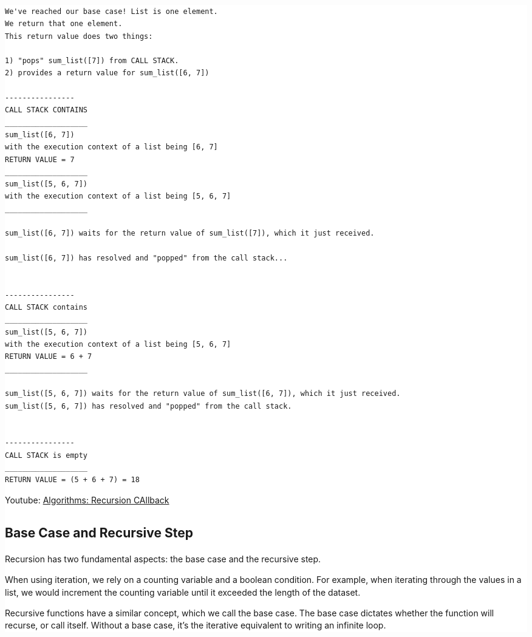 ```
We've reached our base case! List is one element. 
We return that one element.
This return value does two things:
 
1) "pops" sum_list([7]) from CALL STACK.
2) provides a return value for sum_list([6, 7])
 
----------------
CALL STACK CONTAINS
___________________
sum_list([6, 7])
with the execution context of a list being [6, 7]
RETURN VALUE = 7
___________________
sum_list([5, 6, 7])
with the execution context of a list being [5, 6, 7]
___________________
 
sum_list([6, 7]) waits for the return value of sum_list([7]), which it just received. 
 
sum_list([6, 7]) has resolved and "popped" from the call stack...
 
 
----------------
CALL STACK contains
___________________
sum_list([5, 6, 7])
with the execution context of a list being [5, 6, 7]
RETURN VALUE = 6 + 7
___________________
 
sum_list([5, 6, 7]) waits for the return value of sum_list([6, 7]), which it just received. 
sum_list([5, 6, 7]) has resolved and "popped" from the call stack.
 
 
----------------
CALL STACK is empty
___________________
RETURN VALUE = (5 + 6 + 7) = 18
```

Youtube: [Algorithms: Recursion CAllback](https://www.youtube.com/watch?v=Qm4axEzqw0k)

## Base Case and Recursive Step
Recursion has two fundamental aspects: the base case and the recursive step.

When using iteration, we rely on a counting variable and a boolean condition. For example, when iterating through the values in a list, we would increment the counting variable until it exceeded the length of the dataset.

Recursive functions have a similar concept, which we call the base case. The base case dictates whether the function will recurse, or call itself. Without a base case, it’s the iterative equivalent to writing an infinite loop.
